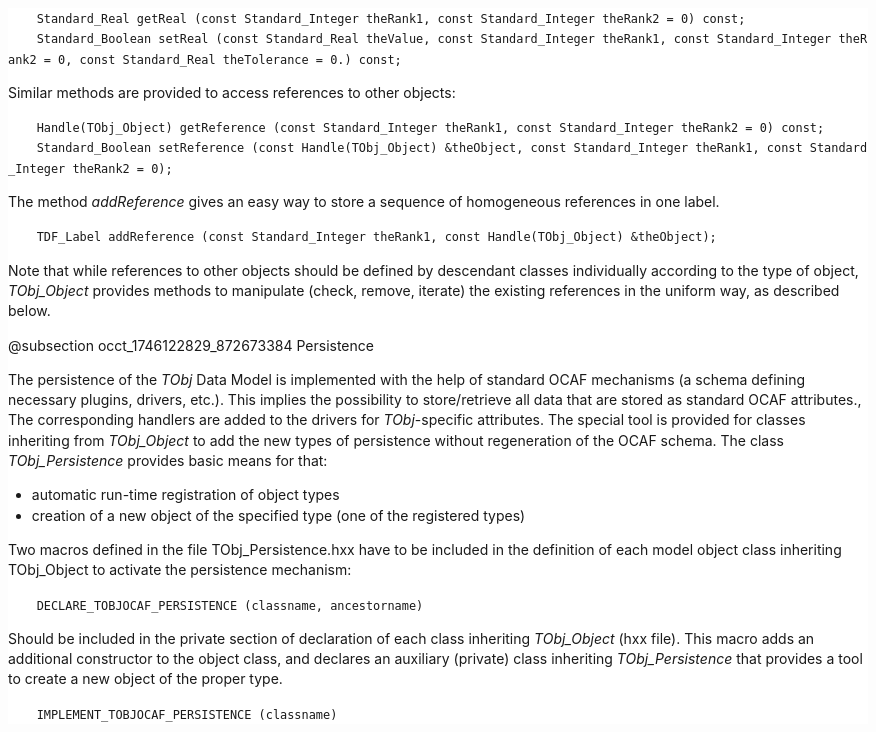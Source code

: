 ~~~~~~~~~~~~~~~~~~~~~~~~~~~~~~~~~~~~~~~~~~~~~~~~~~~~~~~~~~~~~~~~~~~~~~~~~~~~~~~~~~~~~~~~~~~~~~~~~~~~~~~~~~~~~~~~~~~~~~~~{.cpp}
    Standard_Real getReal (const Standard_Integer theRank1, const Standard_Integer theRank2 = 0) const; 
    Standard_Boolean setReal (const Standard_Real theValue, const Standard_Integer theRank1, const Standard_Integer theRank2 = 0, const Standard_Real theTolerance = 0.) const; 
~~~~~~~~~~~~~~~~~~~~~~~~~~~~~~~~~~~~~~~~~~~~~~~~~~~~~~~~~~~~~~~~~~~~~~~~~~~~~~~~~~~~~~~~~~~~~~~~~~~~~~~~~~~~~~~~~~~~~~~~

Similar methods are provided to access references to other objects: 

~~~~~~~~~~~~~~~~~~~~~~~~~~~~~~~~~~~~~~~~~~~~~~~~~~~~~~~~~~~~~~~~~~~~~~~~~~~~~~~~~~~~~~~~~~~~~~~~~~~~~~~~~~~~~~~~~~~~~~~~{.cpp}
    Handle(TObj_Object) getReference (const Standard_Integer theRank1, const Standard_Integer theRank2 = 0) const; 
    Standard_Boolean setReference (const Handle(TObj_Object) &theObject, const Standard_Integer theRank1, const Standard_Integer theRank2 = 0); 
~~~~~~~~~~~~~~~~~~~~~~~~~~~~~~~~~~~~~~~~~~~~~~~~~~~~~~~~~~~~~~~~~~~~~~~~~~~~~~~~~~~~~~~~~~~~~~~~~~~~~~~~~~~~~~~~~~~~~~~~

The method *addReference* gives an easy way to store a sequence of homogeneous references in one label. 

~~~~~~~~~~~~~~~~~~~~~~~~~~~~~~~~~~~~~~~~~~~~~~~~~~~~~~~~~~~~~~~~~~~~~~~~~~~~~~~~~~~~~~~~~~~~~~~~~~~~~~~~~~~~~~~~~~~~~~~~{.cpp}
    TDF_Label addReference (const Standard_Integer theRank1, const Handle(TObj_Object) &theObject); 
~~~~~~~~~~~~~~~~~~~~~~~~~~~~~~~~~~~~~~~~~~~~~~~~~~~~~~~~~~~~~~~~~~~~~~~~~~~~~~~~~~~~~~~~~~~~~~~~~~~~~~~~~~~~~~~~~~~~~~~~

Note that while references to other objects should be defined by descendant classes 
individually according to the type of object, *TObj_Object* provides methods 
to manipulate (check, remove, iterate) the existing references in the uniform way, as described below. 

@subsection occt_1746122829_872673384 Persistence

The persistence of the *TObj* Data Model is implemented with the help 
of standard OCAF mechanisms (a schema defining necessary plugins, drivers, etc.). 
This implies the possibility to store/retrieve all data that are stored 
as standard OCAF attributes., The corresponding handlers are added 
to the drivers for *TObj*-specific attributes. 
The special tool is provided for classes inheriting from *TObj_Object* 
to add the new types of persistence without regeneration of the OCAF schema. 
The class *TObj_Persistence* provides basic means for that: 

  * automatic run-time registration of object types
  * creation of a new object of the specified type (one of the registered types) 

Two macros defined in the file TObj_Persistence.hxx have to be included in the definition 
of each model object class inheriting TObj_Object to activate the persistence mechanism: 

~~~~~~~~~~~~~~~~~~~~~~~~~~~~~~~~~~~~~~~~~~~~~~~~~~~~~~~~~~~~~~~~~~~~~~~~~~~~~~~~~~~~~~~~~~~~~~~~~~~~~~~~~~~~~~~~~~~~~~~~{.cpp}
    DECLARE_TOBJOCAF_PERSISTENCE (classname, ancestorname) 
~~~~~~~~~~~~~~~~~~~~~~~~~~~~~~~~~~~~~~~~~~~~~~~~~~~~~~~~~~~~~~~~~~~~~~~~~~~~~~~~~~~~~~~~~~~~~~~~~~~~~~~~~~~~~~~~~~~~~~~~

Should be included in the private section of declaration of each class inheriting 
*TObj_Object* (hxx file). This macro adds an additional constructor to the object class, 
and declares an auxiliary (private) class inheriting *TObj_Persistence* 
that provides a tool to create a new object of the proper type. 

~~~~~~~~~~~~~~~~~~~~~~~~~~~~~~~~~~~~~~~~~~~~~~~~~~~~~~~~~~~~~~~~~~~~~~~~~~~~~~~~~~~~~~~~~~~~~~~~~~~~~~~~~~~~~~~~~~~~~~~~{.cpp}
    IMPLEMENT_TOBJOCAF_PERSISTENCE (classname) 
~~~~~~~~~~~~~~~~~~~~~~~~~~~~~~~~~~~~~~~~~~~~~~~~~~~~~~~~~~~~~~~~~~~~~~~~~~~~~~~~~~~~~~~~~~~~~~~~~~~~~~~~~~~~~~~~~~~~~~~~
